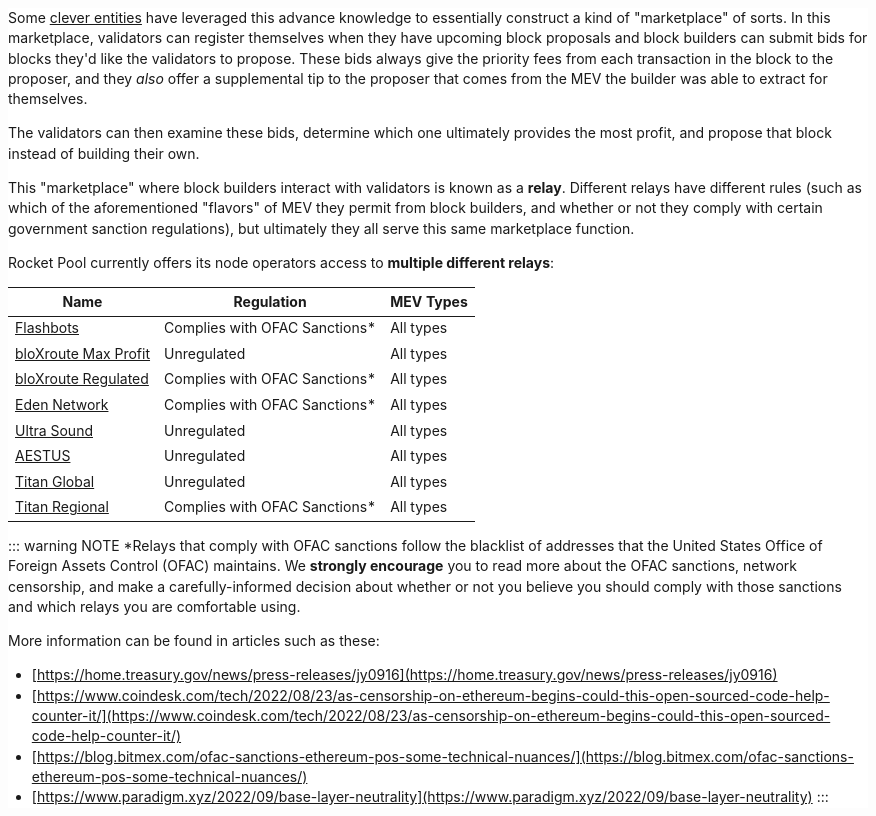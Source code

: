 Some [clever entities](https://docs.flashbots.net/) have leveraged this advance knowledge to essentially construct a kind of "marketplace" of sorts.
In this marketplace, validators can register themselves when they have upcoming block proposals and block builders can submit bids for blocks they'd like the validators to propose.
These bids always give the priority fees from each transaction in the block to the proposer, and they _also_ offer a supplemental tip to the proposer that comes from the MEV the builder was able to extract for themselves.

The validators can then examine these bids, determine which one ultimately provides the most profit, and propose that block instead of building their own.

This "marketplace" where block builders interact with validators is known as a **relay**.
Different relays have different rules (such as which of the aforementioned "flavors" of MEV they permit from block builders, and whether or not they comply with certain government sanction regulations), but ultimately they all serve this same marketplace function.

Rocket Pool currently offers its node operators access to **multiple different relays**:

| Name                                                                                                         | Regulation                     | MEV Types                                  |
| ------------------------------------------------------------------------------------------------------------ | ------------------------------ | ------------------------------------------ |
| [Flashbots](https://boost.flashbots.net/)                                                                    | Complies with OFAC Sanctions\* | All types                                  |
| [bloXroute Max Profit](https://docs.bloxroute.com/apis/mev-solution/mev-relay-for-validators)                | Unregulated                    | All types                                  |
| [bloXroute Regulated](https://docs.bloxroute.com/apis/mev-solution/mev-relay-for-validators)                 | Complies with OFAC Sanctions\* | All types                                  |
| [Eden Network](https://v2.docs.edennetwork.io/eden-relay/overview)                                           | Complies with OFAC Sanctions\* | All types                                  |
| [Ultra Sound](https://relay.ultrasound.money/)                                                               | Unregulated                    | All types                                  |
| [AESTUS](https://aestus.live/)                                                                               | Unregulated                    | All types                                  |
| [Titan Global](https://docs.titanrelay.xyz/)                                                                 | Unregulated                    | All types                                  |
| [Titan Regional](https://docs.titanrelay.xyz/)                                                               | Complies with OFAC Sanctions\* | All types  


::: warning NOTE
\*Relays that comply with OFAC sanctions follow the blacklist of addresses that the United States Office of Foreign Assets Control (OFAC) maintains.
We **strongly encourage** you to read more about the OFAC sanctions, network censorship, and make a carefully-informed decision about whether or not you believe you should comply with those sanctions and which relays you are comfortable using.

More information can be found in articles such as these:

- [https://home.treasury.gov/news/press-releases/jy0916](https://home.treasury.gov/news/press-releases/jy0916)
- [https://www.coindesk.com/tech/2022/08/23/as-censorship-on-ethereum-begins-could-this-open-sourced-code-help-counter-it/](https://www.coindesk.com/tech/2022/08/23/as-censorship-on-ethereum-begins-could-this-open-sourced-code-help-counter-it/)
- [https://blog.bitmex.com/ofac-sanctions-ethereum-pos-some-technical-nuances/](https://blog.bitmex.com/ofac-sanctions-ethereum-pos-some-technical-nuances/)
- [https://www.paradigm.xyz/2022/09/base-layer-neutrality](https://www.paradigm.xyz/2022/09/base-layer-neutrality)
  :::
